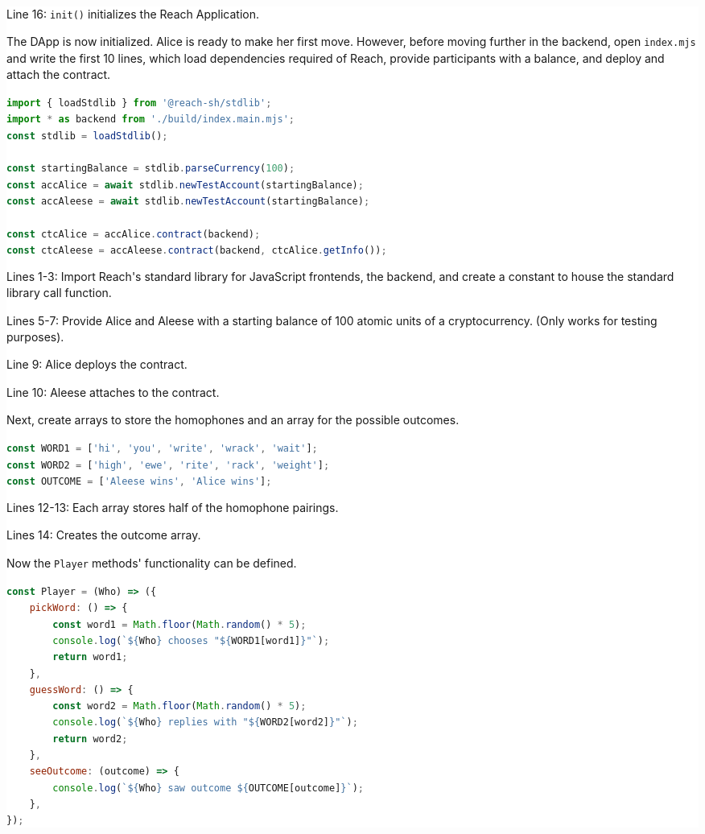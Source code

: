 Line 16: `init()` initializes the Reach Application.

The DApp is now initialized. 
Alice is ready to make her first move. 
However, before moving further in the backend, 
open `index.mjs` and write the first 10 lines, 
which load dependencies required of Reach, 
provide participants with a balance, 
and deploy and attach the contract.

```js
import { loadStdlib } from '@reach-sh/stdlib';
import * as backend from './build/index.main.mjs';
const stdlib = loadStdlib();

const startingBalance = stdlib.parseCurrency(100);
const accAlice = await stdlib.newTestAccount(startingBalance);
const accAleese = await stdlib.newTestAccount(startingBalance);

const ctcAlice = accAlice.contract(backend);
const ctcAleese = accAleese.contract(backend, ctcAlice.getInfo());
```

Lines 1-3: Import Reach's standard library for JavaScript frontends, the backend, 
and create a constant to house the standard library call function.

Lines 5-7: Provide Alice and Aleese with a starting balance of 100 atomic units of a cryptocurrency. (Only works for testing purposes).

Line 9: Alice deploys the contract.

Line 10: Aleese attaches to the contract.

Next, create arrays to store the homophones and an array for the possible outcomes.

```js
const WORD1 = ['hi', 'you', 'write', 'wrack', 'wait'];
const WORD2 = ['high', 'ewe', 'rite', 'rack', 'weight'];
const OUTCOME = ['Aleese wins', 'Alice wins'];
```

Lines 12-13: Each array stores half of the homophone pairings. 

Lines 14: Creates the outcome array.

Now the `Player` methods' functionality can be defined. 

```js
const Player = (Who) => ({
    pickWord: () => {
        const word1 = Math.floor(Math.random() * 5);
        console.log(`${Who} chooses "${WORD1[word1]}"`);
        return word1;
    },
    guessWord: () => {
        const word2 = Math.floor(Math.random() * 5);
        console.log(`${Who} replies with "${WORD2[word2]}"`);
        return word2;
    },
    seeOutcome: (outcome) => {
        console.log(`${Who} saw outcome ${OUTCOME[outcome]}`);
    },
});
```
